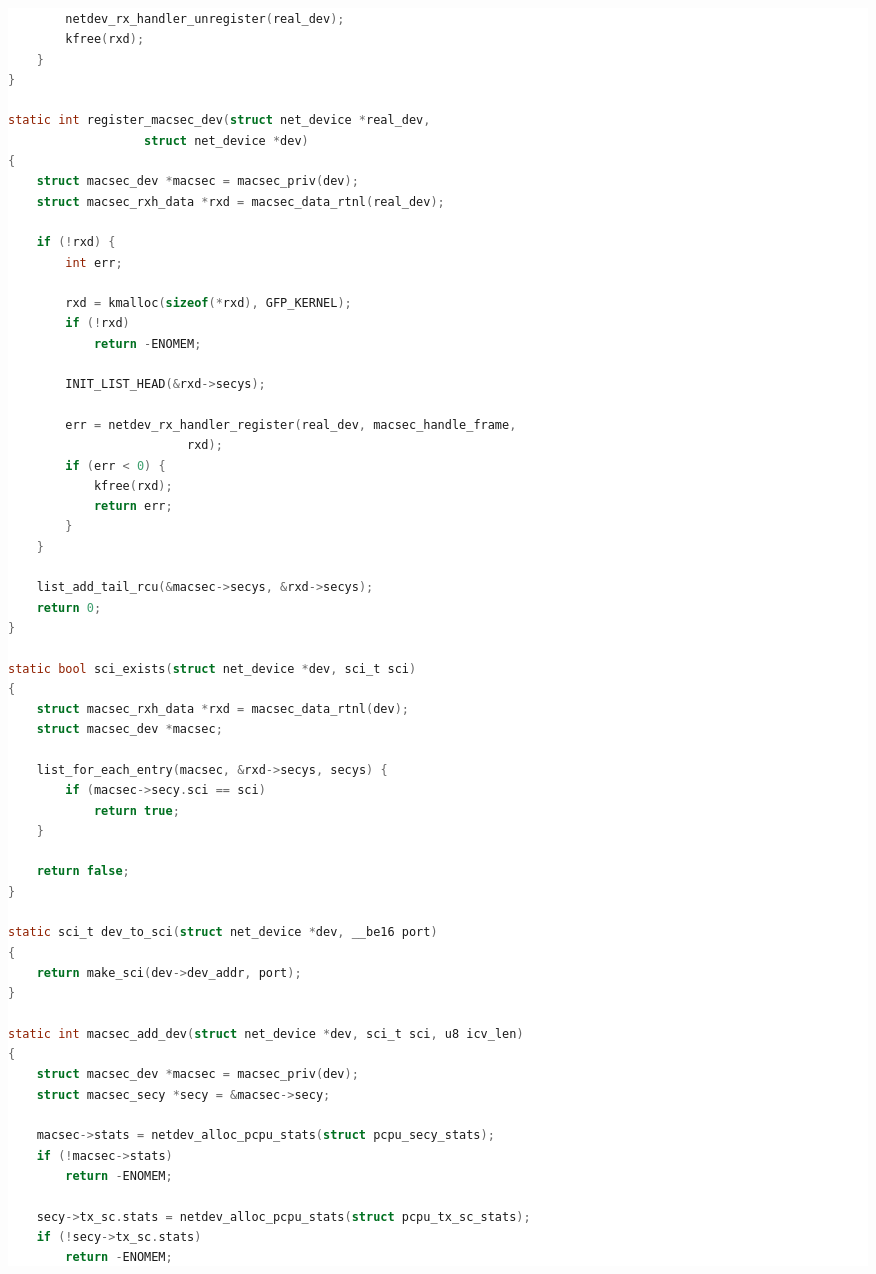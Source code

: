 ```c
		netdev_rx_handler_unregister(real_dev);
		kfree(rxd);
	}
}

static int register_macsec_dev(struct net_device *real_dev,
			       struct net_device *dev)
{
	struct macsec_dev *macsec = macsec_priv(dev);
	struct macsec_rxh_data *rxd = macsec_data_rtnl(real_dev);

	if (!rxd) {
		int err;

		rxd = kmalloc(sizeof(*rxd), GFP_KERNEL);
		if (!rxd)
			return -ENOMEM;

		INIT_LIST_HEAD(&rxd->secys);

		err = netdev_rx_handler_register(real_dev, macsec_handle_frame,
						 rxd);
		if (err < 0) {
			kfree(rxd);
			return err;
		}
	}

	list_add_tail_rcu(&macsec->secys, &rxd->secys);
	return 0;
}

static bool sci_exists(struct net_device *dev, sci_t sci)
{
	struct macsec_rxh_data *rxd = macsec_data_rtnl(dev);
	struct macsec_dev *macsec;

	list_for_each_entry(macsec, &rxd->secys, secys) {
		if (macsec->secy.sci == sci)
			return true;
	}

	return false;
}

static sci_t dev_to_sci(struct net_device *dev, __be16 port)
{
	return make_sci(dev->dev_addr, port);
}

static int macsec_add_dev(struct net_device *dev, sci_t sci, u8 icv_len)
{
	struct macsec_dev *macsec = macsec_priv(dev);
	struct macsec_secy *secy = &macsec->secy;

	macsec->stats = netdev_alloc_pcpu_stats(struct pcpu_secy_stats);
	if (!macsec->stats)
		return -ENOMEM;

	secy->tx_sc.stats = netdev_alloc_pcpu_stats(struct pcpu_tx_sc_stats);
	if (!secy->tx_sc.stats)
		return -ENOMEM;

```